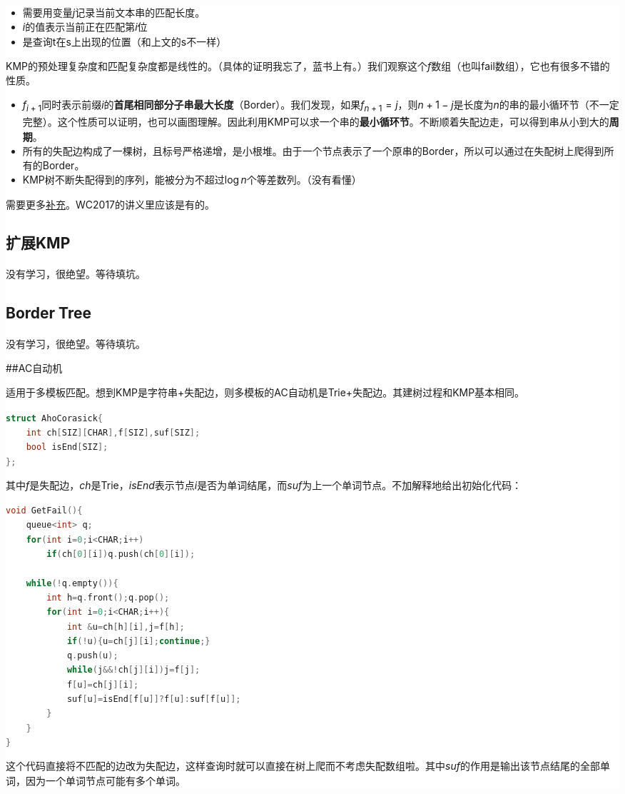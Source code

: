 - 需要用变量$j$记录当前文本串的匹配长度。
- $i$的值表示当前正在匹配第$i$位
- 是查询t在s上出现的位置（和上文的s不一样）

KMP的预处理复杂度和匹配复杂度都是线性的。（具体的证明我忘了，蓝书上有。）我们观察这个$f$数组（也叫fail数组），它也有很多不错的性质。

- $f_{i+1}$同时表示前缀$i$的**首尾相同部分子串最大长度**（Border）。我们发现，如果$f_{n+1}=j$，则$n+1-j$是长度为$n$的串的最小循环节（不一定完整）。这个性质可以证明，也可以画图理解。因此利用KMP可以求一个串的**最小循环节**。不断顺着失配边走，可以得到串从小到大的**周期**。
- 所有的失配边构成了一棵树，且标号严格递增，是小根堆。由于一个节点表示了一个原串的Border，所以可以通过在失配树上爬得到所有的Border。
- KMP树不断失配得到的序列，能被分为不超过$\log n$个等差数列。（没有看懂）

需要更多[补充](http://blog.csdn.net/qq_20669971/article/details/50973128)。WC2017的讲义里应该是有的。

## 扩展KMP

没有学习，很绝望。等待填坑。

## Border Tree

没有学习，很绝望。等待填坑。

##AC自动机

适用于多模板匹配。想到KMP是字符串+失配边，则多模板的AC自动机是Trie+失配边。其建树过程和KMP基本相同。

```c++
struct AhoCorasick{
	int ch[SIZ][CHAR],f[SIZ],suf[SIZ];
	bool isEnd[SIZ];
};
```

其中$f$是失配边，$ch$是Trie，$isEnd$表示节点$i$是否为单词结尾，而$suf$为上一个单词节点。不加解释地给出初始化代码：

```c++
void GetFail(){
	queue<int> q;
	for(int i=0;i<CHAR;i++)
		if(ch[0][i])q.push(ch[0][i]);

	while(!q.empty()){
		int h=q.front();q.pop();
		for(int i=0;i<CHAR;i++){
			int &u=ch[h][i],j=f[h];
			if(!u){u=ch[j][i];continue;}
			q.push(u);
			while(j&&!ch[j][i])j=f[j];
			f[u]=ch[j][i];
			suf[u]=isEnd[f[u]]?f[u]:suf[f[u]];
		}
	}
}
```

这个代码直接将不匹配的边改为失配边，这样查询时就可以直接在树上爬而不考虑失配数组啦。其中$suf$的作用是输出该节点结尾的全部单词，因为一个单词节点可能有多个单词。
